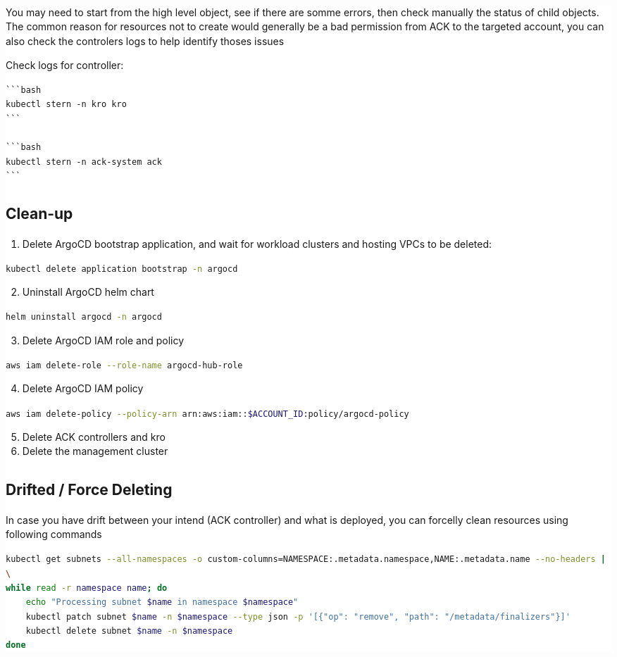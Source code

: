 You may need to start from the high level object, see if there are somme errors, then check manually the status of child objects.
The common reason for resources not to create would generally be a bad permission from ACK to the targeted account, you can also check the controlers logs to help identify thoses issues

Check logs for controller:

    ```bash
    kubectl stern -n kro kro
    ```

    ```bash
    kubectl stern -n ack-system ack
    ```

## Clean-up

1. Delete ArgoCD bootstrap application, and wait for workload clusters and
   hosting VPCs to be deleted:

```sh
kubectl delete application bootstrap -n argocd
```

2. Uninstall ArgoCD helm chart

```sh
helm uninstall argocd -n argocd
```

3. Delete ArgoCD IAM role and policy

```sh
aws iam delete-role --role-name argocd-hub-role
```

4. Delete ArgoCD IAM policy

```sh
aws iam delete-policy --policy-arn arn:aws:iam::$ACCOUNT_ID:policy/argocd-policy
```

5. Delete ACK controllers and kro
6. Delete the management cluster


## Drifted / Force Deleting

In case you have drift between your intend (ACK controller) and what is deployed, you can forcelly clean resources using following commands

```bash
kubectl get subnets --all-namespaces -o custom-columns=NAMESPACE:.metadata.namespace,NAME:.metadata.name --no-headers | \
while read -r namespace name; do
    echo "Processing subnet $name in namespace $namespace"
    kubectl patch subnet $name -n $namespace --type json -p '[{"op": "remove", "path": "/metadata/finalizers"}]'
    kubectl delete subnet $name -n $namespace
done

```